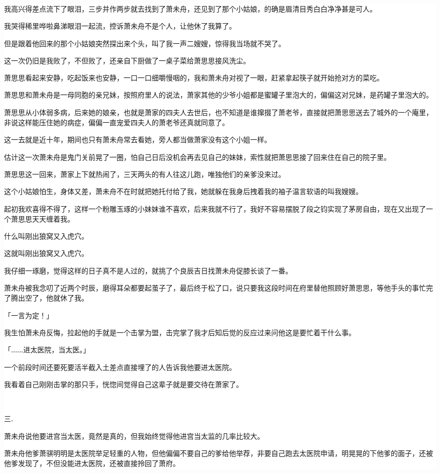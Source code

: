 我高兴得差点流下了眼泪，三步并作两步就去找到了萧未舟，还见到了那个小姑娘，的确是眉清目秀白白净净甚是可人。


我哭得稀里哗啦鼻涕眼泪一起流，控诉萧未舟不是个人，让他休了我算了。


但是跟着他回来的那个小姑娘突然探出来个头，叫了我一声二嫂嫂，惊得我当场就不哭了。


这一次仍旧是我败了，不但败了，还亲自下厨做了一桌子菜给萧思思接风洗尘。


萧思思看起来安静，吃起饭来也安静，一口一口细嚼慢咽的，我和萧未舟对视了一眼，赶紧拿起筷子就开始抢对方的菜吃。


萧思思和萧未舟是一母同胞的亲兄妹，按照府里人的说法，萧家其他的少爷小姐都是蜜罐子里泡大的，偏偏这对兄妹，是药罐子里泡大的。


萧思思从小体弱多病，后来她的娘亲，也就是萧家的四夫人去世后，也不知道是谁撺掇了萧老爷，直接就把萧思思送去了城外的一个庵里，非说这样能压住她的病症，偏偏一直宠爱四夫人的萧老爷还真就同意了。


这一去就是近十年，期间也只有萧未舟常去看她，旁人都当做萧家没有这个小姐一样。


估计这一次萧未舟是鬼门关前晃了一圈，怕自己日后没机会再去见自己的妹妹，索性就把萧思思接了回来住在自己的院子里。


萧思思这一回来，萧家上下就热闹了，三天两头的有人往这儿跑，唯独他们的亲爹没来过。


这个小姑娘怕生，身体又差，萧未舟不在时就把她托付给了我，她就躲在我身后拽着我的袖子温言软语的叫我嫂嫂。


起初我欢喜得不得了，这样一个粉雕玉琢的小妹妹谁不喜欢，后来我就不行了，我好不容易摆脱了段之钧实现了茅房自由，现在又出现了一个萧思思天天缠着我。


什么叫刚出狼窝又入虎穴。


这就叫刚出狼窝又入虎穴。


我仔细一琢磨，觉得这样的日子真不是人过的，就挑了个良辰吉日找萧未舟促膝长谈了一番。


萧未舟被我念叨了近两个时辰，磨得耳朵都要起茧子了，最后终于松了口，说只要我这段时间在府里替他照顾好萧思思，等他手头的事忙完了腾出空了，他就休了我。


「一言为定！」


我生怕萧未舟反悔，拉起他的手就是一个击掌为盟，击完掌了我才后知后觉的反应过来问他这是要忙着干什么事。


「……进太医院，当太医。」


一个前段时间还要死要活半截入土差点直接埋了的人告诉我他要进太医院。


我看着自己刚刚击掌的那只手，恍惚间觉得自己这辈子就是要交待在萧家了。


 


三.


萧未舟说他要进宫当太医，竟然是真的，但我始终觉得他进宫当太监的几率比较大。


萧未舟他爹萧骐明明是太医院举足轻重的人物，但他偏偏不要自己的爹给他举荐，非要自己跑去太医院申请，明晃晃的下他爹的面子，还被他爹发现了，不但没能进太医院，还被直接拎回了萧府。
